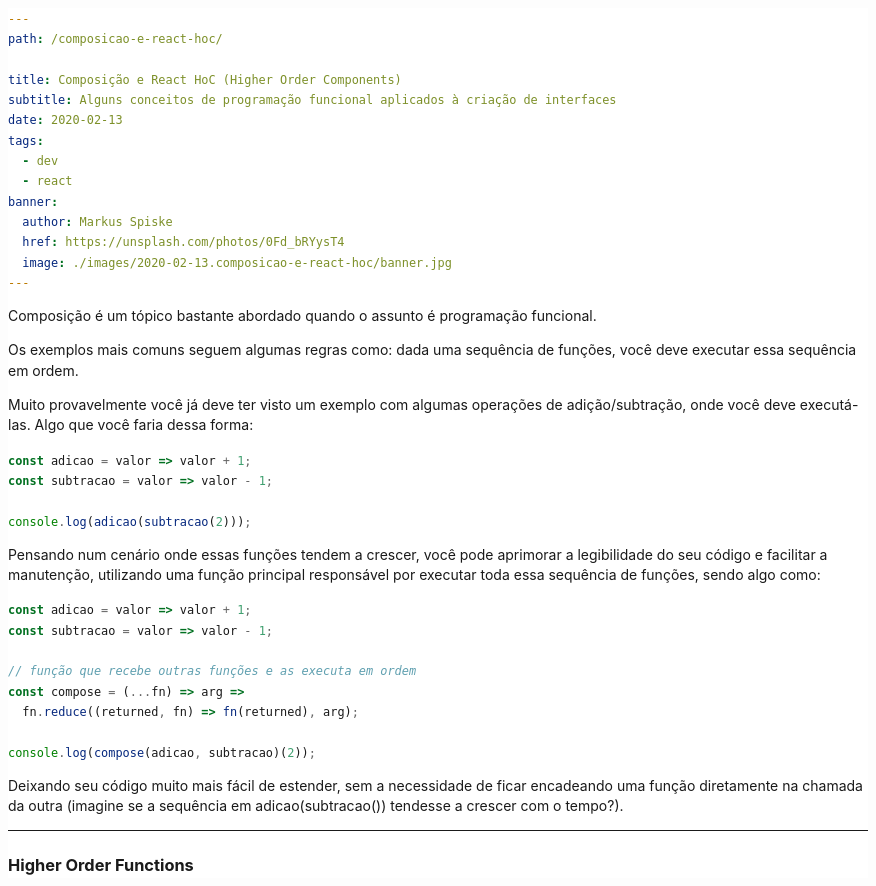 ```yaml
---
path: /composicao-e-react-hoc/

title: Composição e React HoC (Higher Order Components)
subtitle: Alguns conceitos de programação funcional aplicados à criação de interfaces
date: 2020-02-13
tags:
  - dev
  - react
banner:
  author: Markus Spiske
  href: https://unsplash.com/photos/0Fd_bRYysT4
  image: ./images/2020-02-13.composicao-e-react-hoc/banner.jpg
---
```


Composição é um tópico bastante abordado quando o assunto é programação funcional.

Os exemplos mais comuns seguem algumas regras como: dada uma sequência de funções, você deve executar essa sequência em ordem.

Muito provavelmente você já deve ter visto um exemplo com algumas operações de adição/subtração, onde você deve executá-las. Algo que você faria dessa forma:

```js
const adicao = valor => valor + 1;
const subtracao = valor => valor - 1;

console.log(adicao(subtracao(2)));
```

Pensando num cenário onde essas funções tendem a crescer, você pode aprimorar a legibilidade do seu código e facilitar a manutenção, utilizando uma função principal responsável por executar toda essa sequência de funções, sendo algo como:

```js
const adicao = valor => valor + 1;
const subtracao = valor => valor - 1;

// função que recebe outras funções e as executa em ordem
const compose = (...fn) => arg =>
  fn.reduce((returned, fn) => fn(returned), arg);

console.log(compose(adicao, subtracao)(2));
```

Deixando seu código muito mais fácil de estender, sem a necessidade de ficar encadeando uma função diretamente na chamada da outra (imagine se a sequência em adicao(subtracao()) tendesse a crescer com o tempo?).

---

### Higher Order Functions
